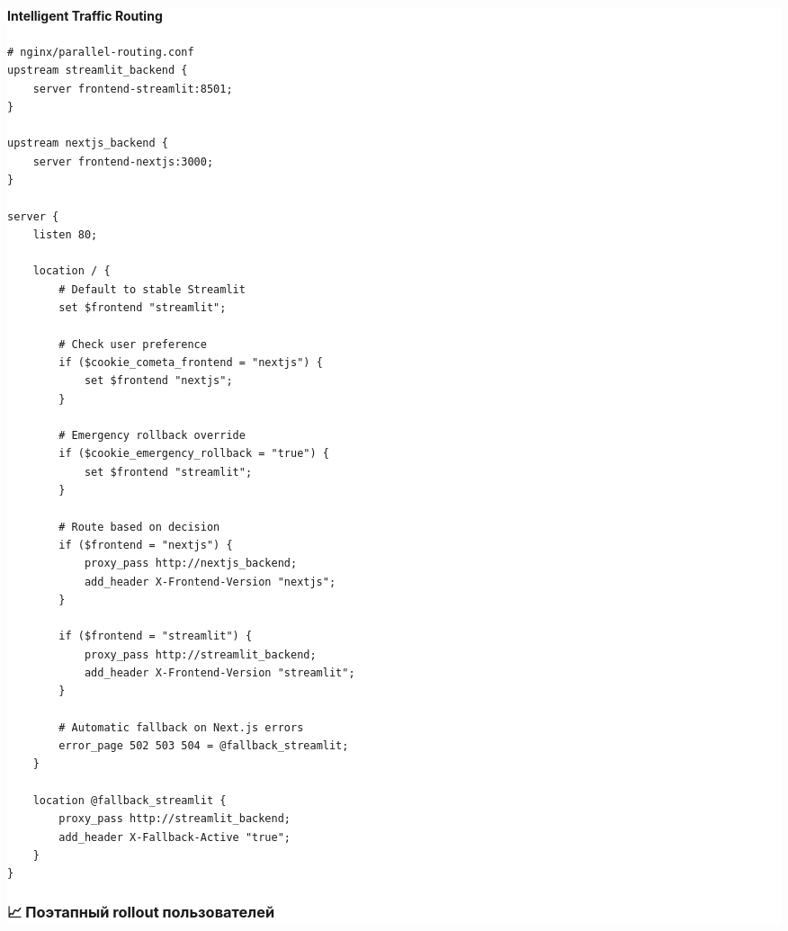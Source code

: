 #### **Intelligent Traffic Routing**

```nginx
# nginx/parallel-routing.conf
upstream streamlit_backend {
    server frontend-streamlit:8501;
}

upstream nextjs_backend {
    server frontend-nextjs:3000;
}

server {
    listen 80;

    location / {
        # Default to stable Streamlit
        set $frontend "streamlit";

        # Check user preference
        if ($cookie_cometa_frontend = "nextjs") {
            set $frontend "nextjs";
        }

        # Emergency rollback override
        if ($cookie_emergency_rollback = "true") {
            set $frontend "streamlit";
        }

        # Route based on decision
        if ($frontend = "nextjs") {
            proxy_pass http://nextjs_backend;
            add_header X-Frontend-Version "nextjs";
        }

        if ($frontend = "streamlit") {
            proxy_pass http://streamlit_backend;
            add_header X-Frontend-Version "streamlit";
        }

        # Automatic fallback on Next.js errors
        error_page 502 503 504 = @fallback_streamlit;
    }

    location @fallback_streamlit {
        proxy_pass http://streamlit_backend;
        add_header X-Fallback-Active "true";
    }
}
```

### 📈 **Поэтапный rollout пользователей**
